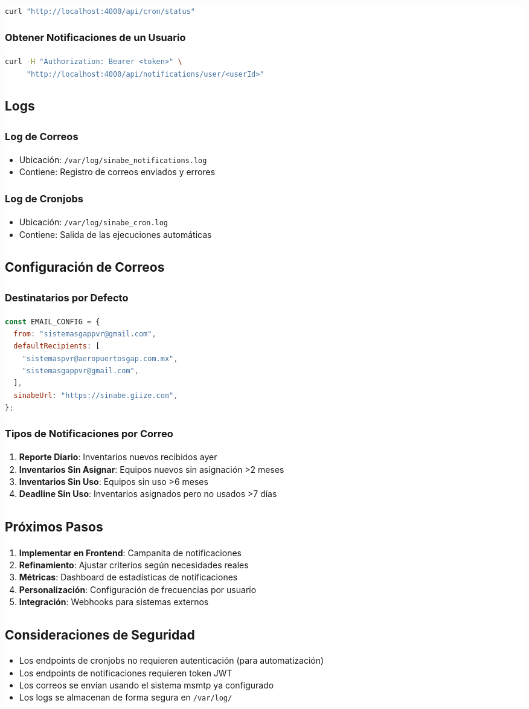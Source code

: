 ```bash
curl "http://localhost:4000/api/cron/status"
```

### Obtener Notificaciones de un Usuario

```bash
curl -H "Authorization: Bearer <token>" \
     "http://localhost:4000/api/notifications/user/<userId>"
```

## Logs

### Log de Correos

- Ubicación: `/var/log/sinabe_notifications.log`
- Contiene: Registro de correos enviados y errores

### Log de Cronjobs

- Ubicación: `/var/log/sinabe_cron.log`
- Contiene: Salida de las ejecuciones automáticas

## Configuración de Correos

### Destinatarios por Defecto

```javascript
const EMAIL_CONFIG = {
  from: "sistemasgappvr@gmail.com",
  defaultRecipients: [
    "sistemaspvr@aeropuertosgap.com.mx",
    "sistemasgappvr@gmail.com",
  ],
  sinabeUrl: "https://sinabe.giize.com",
};
```

### Tipos de Notificaciones por Correo

1. **Reporte Diario**: Inventarios nuevos recibidos ayer
2. **Inventarios Sin Asignar**: Equipos nuevos sin asignación >2 meses
3. **Inventarios Sin Uso**: Equipos sin uso >6 meses
4. **Deadline Sin Uso**: Inventarios asignados pero no usados >7 días

## Próximos Pasos

1. **Implementar en Frontend**: Campanita de notificaciones
2. **Refinamiento**: Ajustar criterios según necesidades reales
3. **Métricas**: Dashboard de estadísticas de notificaciones
4. **Personalización**: Configuración de frecuencias por usuario
5. **Integración**: Webhooks para sistemas externos

## Consideraciones de Seguridad

- Los endpoints de cronjobs no requieren autenticación (para automatización)
- Los endpoints de notificaciones requieren token JWT
- Los correos se envían usando el sistema msmtp ya configurado
- Los logs se almacenan de forma segura en `/var/log/`
